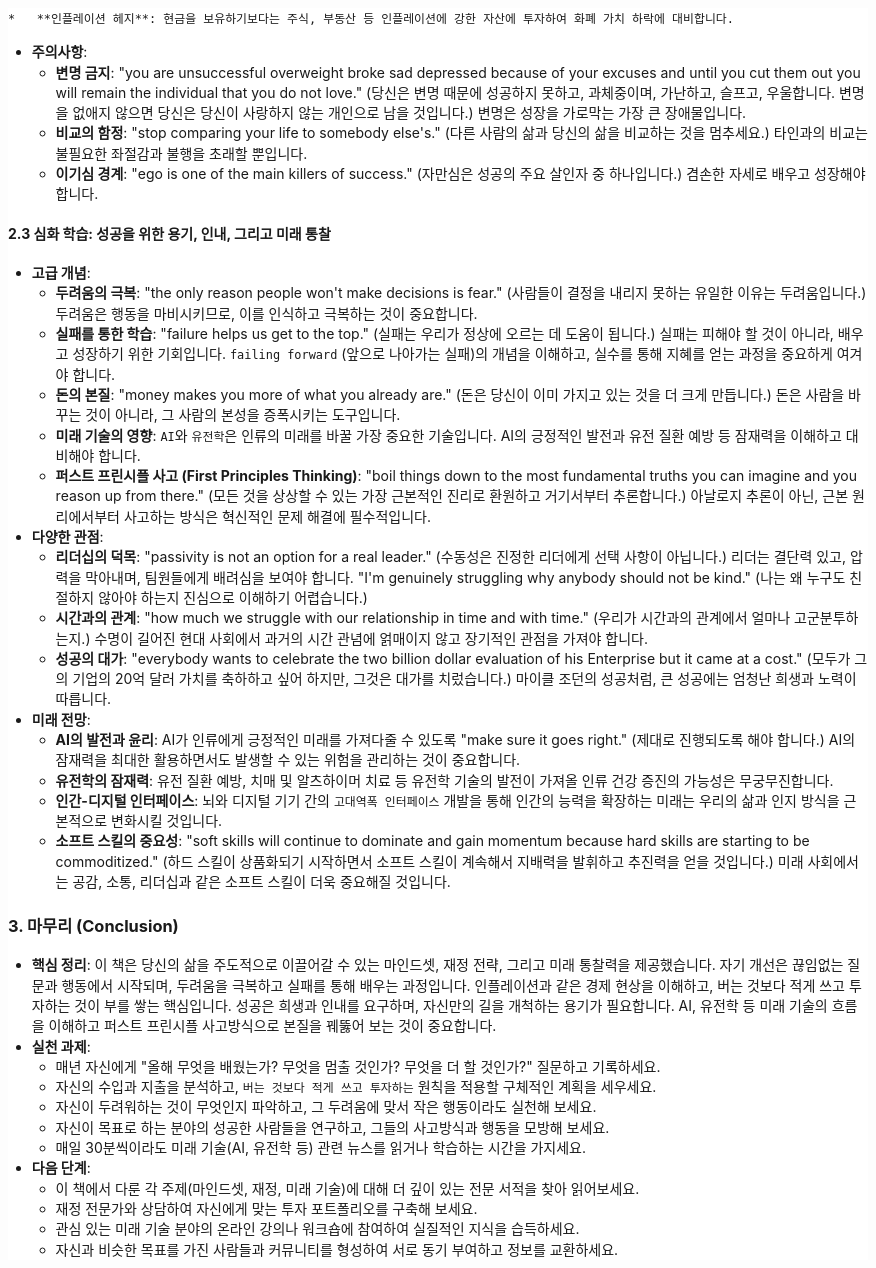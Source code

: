     *   **인플레이션 헤지**: 현금을 보유하기보다는 주식, 부동산 등 인플레이션에 강한 자산에 투자하여 화폐 가치 하락에 대비합니다.
- **주의사항**:
    *   **변명 금지**: "you are unsuccessful overweight broke sad depressed because of your excuses and until you cut them out you will remain the individual that you do not love." (당신은 변명 때문에 성공하지 못하고, 과체중이며, 가난하고, 슬프고, 우울합니다. 변명을 없애지 않으면 당신은 당신이 사랑하지 않는 개인으로 남을 것입니다.) 변명은 성장을 가로막는 가장 큰 장애물입니다.
    *   **비교의 함정**: "stop comparing your life to somebody else's." (다른 사람의 삶과 당신의 삶을 비교하는 것을 멈추세요.) 타인과의 비교는 불필요한 좌절감과 불행을 초래할 뿐입니다.
    *   **이기심 경계**: "ego is one of the main killers of success." (자만심은 성공의 주요 살인자 중 하나입니다.) 겸손한 자세로 배우고 성장해야 합니다.

#### 2.3 심화 학습: 성공을 위한 용기, 인내, 그리고 미래 통찰
- **고급 개념**:
    *   **두려움의 극복**: "the only reason people won't make decisions is fear." (사람들이 결정을 내리지 못하는 유일한 이유는 두려움입니다.) 두려움은 행동을 마비시키므로, 이를 인식하고 극복하는 것이 중요합니다.
    *   **실패를 통한 학습**: "failure helps us get to the top." (실패는 우리가 정상에 오르는 데 도움이 됩니다.) 실패는 피해야 할 것이 아니라, 배우고 성장하기 위한 기회입니다. `failing forward` (앞으로 나아가는 실패)의 개념을 이해하고, 실수를 통해 지혜를 얻는 과정을 중요하게 여겨야 합니다.
    *   **돈의 본질**: "money makes you more of what you already are." (돈은 당신이 이미 가지고 있는 것을 더 크게 만듭니다.) 돈은 사람을 바꾸는 것이 아니라, 그 사람의 본성을 증폭시키는 도구입니다.
    *   **미래 기술의 영향**: `AI`와 `유전학`은 인류의 미래를 바꿀 가장 중요한 기술입니다. AI의 긍정적인 발전과 유전 질환 예방 등 잠재력을 이해하고 대비해야 합니다.
    *   **퍼스트 프린시플 사고 (First Principles Thinking)**: "boil things down to the most fundamental truths you can imagine and you reason up from there." (모든 것을 상상할 수 있는 가장 근본적인 진리로 환원하고 거기서부터 추론합니다.) 아날로지 추론이 아닌, 근본 원리에서부터 사고하는 방식은 혁신적인 문제 해결에 필수적입니다.
- **다양한 관점**:
    *   **리더십의 덕목**: "passivity is not an option for a real leader." (수동성은 진정한 리더에게 선택 사항이 아닙니다.) 리더는 결단력 있고, 압력을 막아내며, 팀원들에게 배려심을 보여야 합니다. "I'm genuinely struggling why anybody should not be kind." (나는 왜 누구도 친절하지 않아야 하는지 진심으로 이해하기 어렵습니다.)
    *   **시간과의 관계**: "how much we struggle with our relationship in time and with time." (우리가 시간과의 관계에서 얼마나 고군분투하는지.) 수명이 길어진 현대 사회에서 과거의 시간 관념에 얽매이지 않고 장기적인 관점을 가져야 합니다.
    *   **성공의 대가**: "everybody wants to celebrate the two billion dollar evaluation of his Enterprise but it came at a cost." (모두가 그의 기업의 20억 달러 가치를 축하하고 싶어 하지만, 그것은 대가를 치렀습니다.) 마이클 조던의 성공처럼, 큰 성공에는 엄청난 희생과 노력이 따릅니다.
- **미래 전망**:
    *   **AI의 발전과 윤리**: AI가 인류에게 긍정적인 미래를 가져다줄 수 있도록 "make sure it goes right." (제대로 진행되도록 해야 합니다.) AI의 잠재력을 최대한 활용하면서도 발생할 수 있는 위험을 관리하는 것이 중요합니다.
    *   **유전학의 잠재력**: 유전 질환 예방, 치매 및 알츠하이머 치료 등 유전학 기술의 발전이 가져올 인류 건강 증진의 가능성은 무궁무진합니다.
    *   **인간-디지털 인터페이스**: 뇌와 디지털 기기 간의 `고대역폭 인터페이스` 개발을 통해 인간의 능력을 확장하는 미래는 우리의 삶과 인지 방식을 근본적으로 변화시킬 것입니다.
    *   **소프트 스킬의 중요성**: "soft skills will continue to dominate and gain momentum because hard skills are starting to be commoditized." (하드 스킬이 상품화되기 시작하면서 소프트 스킬이 계속해서 지배력을 발휘하고 추진력을 얻을 것입니다.) 미래 사회에서는 공감, 소통, 리더십과 같은 소프트 스킬이 더욱 중요해질 것입니다.

### 3. 마무리 (Conclusion)
- **핵심 정리**:
    이 책은 당신의 삶을 주도적으로 이끌어갈 수 있는 마인드셋, 재정 전략, 그리고 미래 통찰력을 제공했습니다. 자기 개선은 끊임없는 질문과 행동에서 시작되며, 두려움을 극복하고 실패를 통해 배우는 과정입니다. 인플레이션과 같은 경제 현상을 이해하고, 버는 것보다 적게 쓰고 투자하는 것이 부를 쌓는 핵심입니다. 성공은 희생과 인내를 요구하며, 자신만의 길을 개척하는 용기가 필요합니다. AI, 유전학 등 미래 기술의 흐름을 이해하고 퍼스트 프린시플 사고방식으로 본질을 꿰뚫어 보는 것이 중요합니다.
- **실천 과제**:
    *   매년 자신에게 "올해 무엇을 배웠는가? 무엇을 멈출 것인가? 무엇을 더 할 것인가?" 질문하고 기록하세요.
    *   자신의 수입과 지출을 분석하고, `버는 것보다 적게 쓰고 투자하는` 원칙을 적용할 구체적인 계획을 세우세요.
    *   자신이 두려워하는 것이 무엇인지 파악하고, 그 두려움에 맞서 작은 행동이라도 실천해 보세요.
    *   자신이 목표로 하는 분야의 성공한 사람들을 연구하고, 그들의 사고방식과 행동을 모방해 보세요.
    *   매일 30분씩이라도 미래 기술(AI, 유전학 등) 관련 뉴스를 읽거나 학습하는 시간을 가지세요.
- **다음 단계**:
    *   이 책에서 다룬 각 주제(마인드셋, 재정, 미래 기술)에 대해 더 깊이 있는 전문 서적을 찾아 읽어보세요.
    *   재정 전문가와 상담하여 자신에게 맞는 투자 포트폴리오를 구축해 보세요.
    *   관심 있는 미래 기술 분야의 온라인 강의나 워크숍에 참여하여 실질적인 지식을 습득하세요.
    *   자신과 비슷한 목표를 가진 사람들과 커뮤니티를 형성하여 서로 동기 부여하고 정보를 교환하세요.
